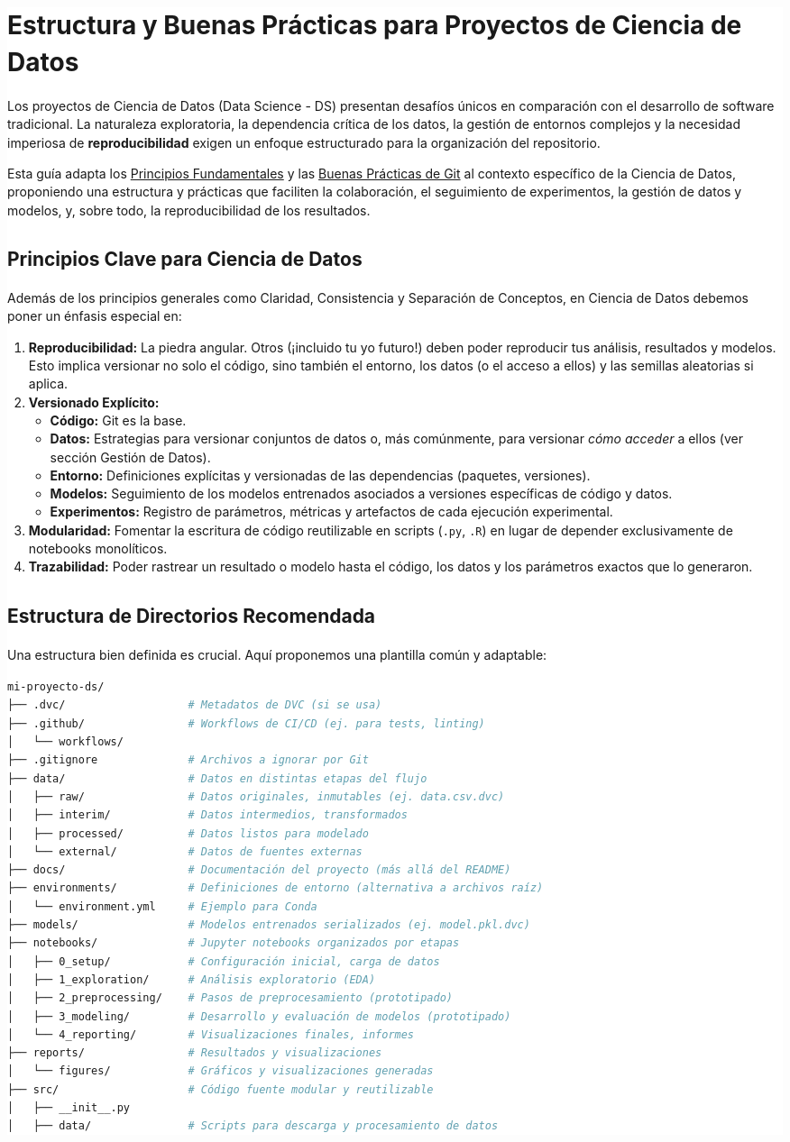 # Estructura y Buenas Prácticas para Proyectos de Ciencia de Datos

Los proyectos de Ciencia de Datos (Data Science - DS) presentan desafíos únicos en comparación con el desarrollo de software tradicional. La naturaleza exploratoria, la dependencia crítica de los datos, la gestión de entornos complejos y la necesidad imperiosa de **reproducibilidad** exigen un enfoque estructurado para la organización del repositorio.

Esta guía adapta los [Principios Fundamentales](./../_fundamentos/principios-basicos.md) y las [Buenas Prácticas de Git](./../_fundamentos/buenas-practicas-git.md) al contexto específico de la Ciencia de Datos, proponiendo una estructura y prácticas que faciliten la colaboración, el seguimiento de experimentos, la gestión de datos y modelos, y, sobre todo, la reproducibilidad de los resultados.

## Principios Clave para Ciencia de Datos

Además de los principios generales como Claridad, Consistencia y Separación de Conceptos, en Ciencia de Datos debemos poner un énfasis especial en:

1.  **Reproducibilidad:** La piedra angular. Otros (¡incluido tu yo futuro!) deben poder reproducir tus análisis, resultados y modelos. Esto implica versionar no solo el código, sino también el entorno, los datos (o el acceso a ellos) y las semillas aleatorias si aplica.
2.  **Versionado Explícito:**
    * **Código:** Git es la base.
    * **Datos:** Estrategias para versionar conjuntos de datos o, más comúnmente, para versionar *cómo acceder* a ellos (ver sección Gestión de Datos).
    * **Entorno:** Definiciones explícitas y versionadas de las dependencias (paquetes, versiones).
    * **Modelos:** Seguimiento de los modelos entrenados asociados a versiones específicas de código y datos.
    * **Experimentos:** Registro de parámetros, métricas y artefactos de cada ejecución experimental.
3.  **Modularidad:** Fomentar la escritura de código reutilizable en scripts (`.py`, `.R`) en lugar de depender exclusivamente de notebooks monolíticos.
4.  **Trazabilidad:** Poder rastrear un resultado o modelo hasta el código, los datos y los parámetros exactos que lo generaron.

## Estructura de Directorios Recomendada

Una estructura bien definida es crucial. Aquí proponemos una plantilla común y adaptable:

```bash
mi-proyecto-ds/
├── .dvc/                   # Metadatos de DVC (si se usa)
├── .github/                # Workflows de CI/CD (ej. para tests, linting)
│   └── workflows/
├── .gitignore              # Archivos a ignorar por Git
├── data/                   # Datos en distintas etapas del flujo
│   ├── raw/                # Datos originales, inmutables (ej. data.csv.dvc)
│   ├── interim/            # Datos intermedios, transformados
│   ├── processed/          # Datos listos para modelado
│   └── external/           # Datos de fuentes externas
├── docs/                   # Documentación del proyecto (más allá del README)
├── environments/           # Definiciones de entorno (alternativa a archivos raíz)
│   └── environment.yml     # Ejemplo para Conda
├── models/                 # Modelos entrenados serializados (ej. model.pkl.dvc)
├── notebooks/              # Jupyter notebooks organizados por etapas
│   ├── 0_setup/            # Configuración inicial, carga de datos
│   ├── 1_exploration/      # Análisis exploratorio (EDA)
│   ├── 2_preprocessing/    # Pasos de preprocesamiento (prototipado)
│   ├── 3_modeling/         # Desarrollo y evaluación de modelos (prototipado)
│   └── 4_reporting/        # Visualizaciones finales, informes
├── reports/                # Resultados y visualizaciones
│   └── figures/            # Gráficos y visualizaciones generadas
├── src/                    # Código fuente modular y reutilizable
│   ├── __init__.py
│   ├── data/               # Scripts para descarga y procesamiento de datos
```